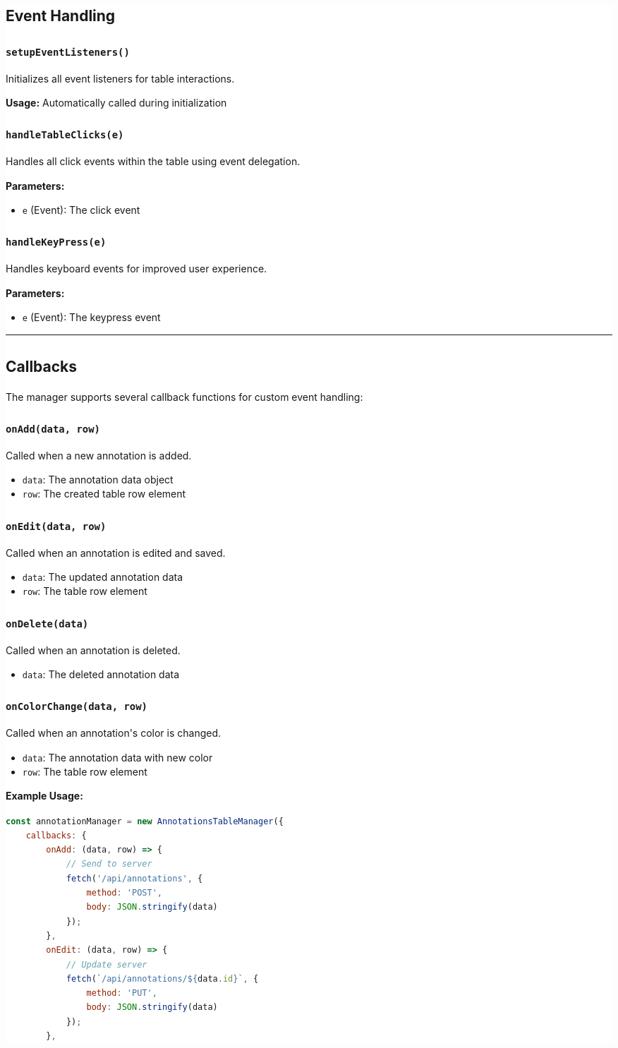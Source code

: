 
## Event Handling

### `setupEventListeners()`
Initializes all event listeners for table interactions.

**Usage:** Automatically called during initialization

### `handleTableClicks(e)`
Handles all click events within the table using event delegation.

**Parameters:**
- `e` (Event): The click event

### `handleKeyPress(e)`
Handles keyboard events for improved user experience.

**Parameters:**
- `e` (Event): The keypress event

---

## Callbacks

The manager supports several callback functions for custom event handling:

### `onAdd(data, row)`
Called when a new annotation is added.
- `data`: The annotation data object
- `row`: The created table row element

### `onEdit(data, row)`
Called when an annotation is edited and saved.
- `data`: The updated annotation data
- `row`: The table row element

### `onDelete(data)`
Called when an annotation is deleted.
- `data`: The deleted annotation data

### `onColorChange(data, row)`
Called when an annotation's color is changed.
- `data`: The annotation data with new color
- `row`: The table row element

**Example Usage:**
```javascript
const annotationManager = new AnnotationsTableManager({
    callbacks: {
        onAdd: (data, row) => {
            // Send to server
            fetch('/api/annotations', {
                method: 'POST',
                body: JSON.stringify(data)
            });
        },
        onEdit: (data, row) => {
            // Update server
            fetch(`/api/annotations/${data.id}`, {
                method: 'PUT',
                body: JSON.stringify(data)
            });
        },
```